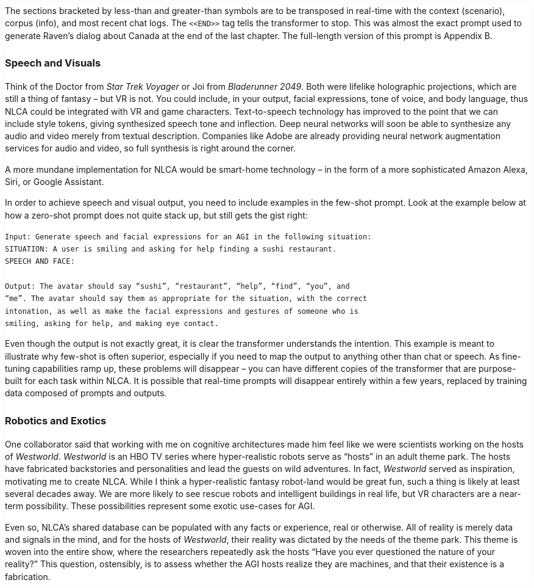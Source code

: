The sections bracketed by less-than and greater-than symbols are to be transposed in real-time with the context (scenario), corpus (info), and most recent chat logs. The `<<END>>` tag tells the transformer to stop. This was almost the exact prompt used to generate Raven’s dialog about Canada at the end of the last chapter. The full-length version of this prompt is Appendix B.

### Speech and Visuals

Think of the Doctor from *Star Trek Voyager* or Joi from *Bladerunner 2049*. Both were lifelike holographic projections, which are still a thing of fantasy – but VR is not. You could include, in your output, facial expressions, tone of voice, and body language, thus NLCA could be integrated with VR and game characters. Text-to-speech technology has improved to the point that we can include style tokens, giving synthesized speech tone and inflection. Deep neural networks will soon be able to synthesize any audio and video merely from textual description. Companies like Adobe are already providing neural network augmentation services for audio and video, so full synthesis is right around the corner.

A more mundane implementation for NLCA would be smart-home technology – in the form of a more sophisticated Amazon Alexa, Siri, or Google Assistant.

In order to achieve speech and visual output, you need to include examples in the few-shot prompt. Look at the example below at how a zero-shot prompt does not quite stack up, but still gets the gist right:

```
Input: Generate speech and facial expressions for an AGI in the following situation:
SITUATION: A user is smiling and asking for help finding a sushi restaurant.
SPEECH AND FACE:

Output: The avatar should say “sushi”, “restaurant”, “help”, “find”, “you”, and
“me”. The avatar should say them as appropriate for the situation, with the correct
intonation, as well as make the facial expressions and gestures of someone who is
smiling, asking for help, and making eye contact.
```

Even though the output is not exactly great, it is clear the transformer understands the intention. This example is meant to illustrate why few-shot is often superior, especially if you need to map the output to anything other than chat or speech. As fine-tuning capabilities ramp up, these problems will disappear – you can have different copies of the transformer that are purpose-built for each task within NLCA. It is possible that real-time prompts will disappear entirely within a few years, replaced by training data composed of prompts and outputs.

### Robotics and Exotics

One collaborator said that working with me on cognitive architectures made him feel like we were scientists working on the hosts of *Westworld*. *Westworld* is an HBO TV series where hyper-realistic robots serve as “hosts” in an adult theme park. The hosts have fabricated backstories and personalities and lead the guests on wild adventures. In fact, *Westworld* served as inspiration, motivating me to create NLCA. While I think a hyper-realistic fantasy robot-land would be great fun, such a thing is likely at least several decades away. We are more likely to see rescue robots and intelligent buildings in real life, but VR characters are a near-term possibility. These possibilities represent some exotic use-cases for AGI.

Even so, NLCA’s shared database can be populated with any facts or experience, real or otherwise. All of reality is merely data and signals in the mind, and for the hosts of *Westworld*, their reality was dictated by the needs of the theme park. This theme is woven into the entire show, where the researchers repeatedly ask the hosts “Have you ever questioned the nature of your reality?” This question, ostensibly, is to assess whether the AGI hosts realize they are machines, and that their existence is a fabrication.

